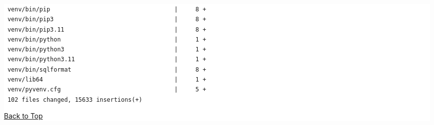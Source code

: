 ```diff
 venv/bin/pip                                   |     8 +
 venv/bin/pip3                                  |     8 +
 venv/bin/pip3.11                               |     8 +
 venv/bin/python                                |     1 +
 venv/bin/python3                               |     1 +
 venv/bin/python3.11                            |     1 +
 venv/bin/sqlformat                             |     8 +
 venv/lib64                                     |     1 +
 venv/pyvenv.cfg                                |     5 +
 102 files changed, 15633 insertions(+)

 ```

[Back to Top](#top)

